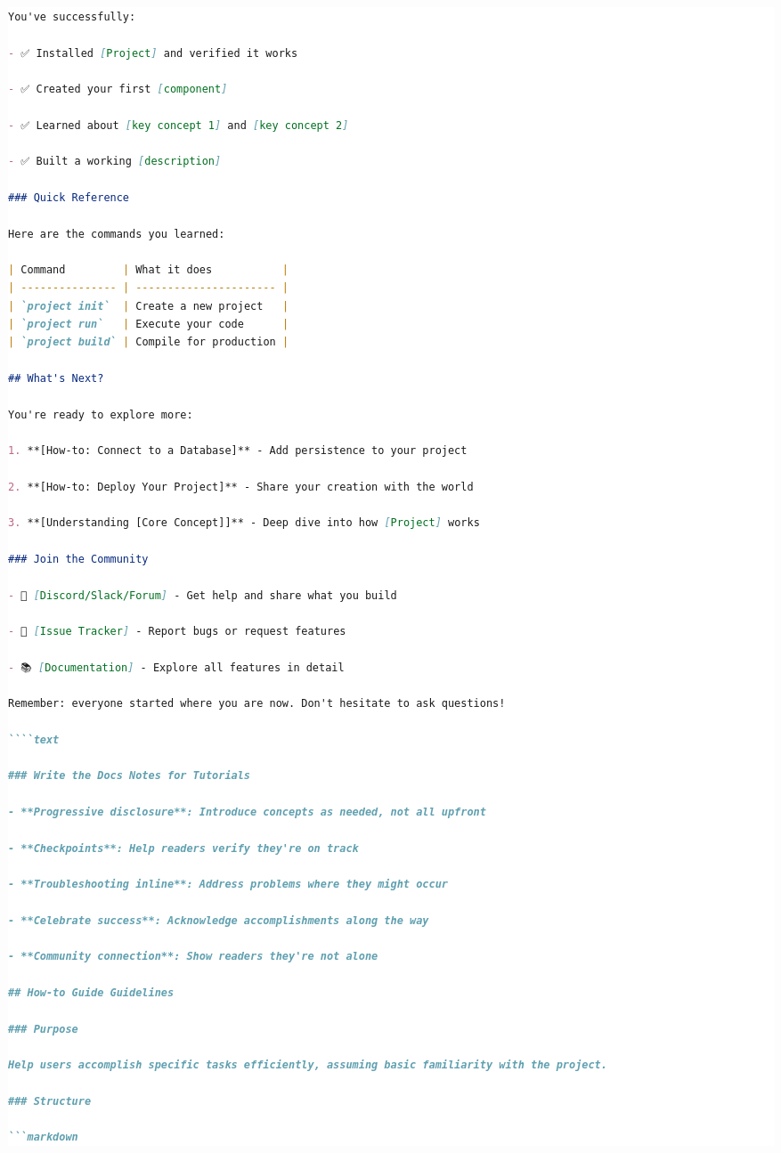 ``````markdown
You've successfully:

- ✅ Installed [Project] and verified it works

- ✅ Created your first [component]

- ✅ Learned about [key concept 1] and [key concept 2]

- ✅ Built a working [description]

### Quick Reference

Here are the commands you learned:

| Command         | What it does           |
| --------------- | ---------------------- |
| `project init`  | Create a new project   |
| `project run`   | Execute your code      |
| `project build` | Compile for production |

## What's Next?

You're ready to explore more:

1. **[How-to: Connect to a Database]** - Add persistence to your project

2. **[How-to: Deploy Your Project]** - Share your creation with the world

3. **[Understanding [Core Concept]]** - Deep dive into how [Project] works

### Join the Community

- 💬 [Discord/Slack/Forum] - Get help and share what you build

- 🐛 [Issue Tracker] - Report bugs or request features

- 📚 [Documentation] - Explore all features in detail

Remember: everyone started where you are now. Don't hesitate to ask questions!

````text

### Write the Docs Notes for Tutorials

- **Progressive disclosure**: Introduce concepts as needed, not all upfront

- **Checkpoints**: Help readers verify they're on track

- **Troubleshooting inline**: Address problems where they might occur

- **Celebrate success**: Acknowledge accomplishments along the way

- **Community connection**: Show readers they're not alone

## How-to Guide Guidelines

### Purpose

Help users accomplish specific tasks efficiently, assuming basic familiarity with the project.

### Structure

```markdown
``````